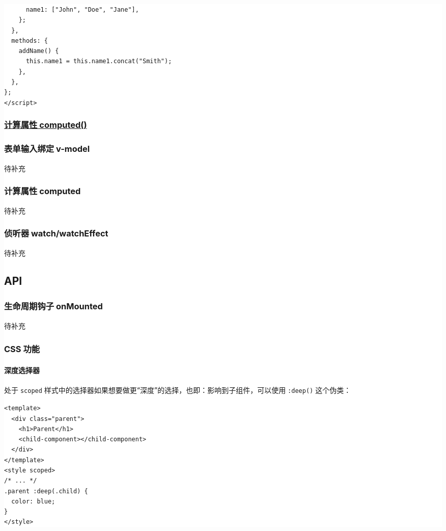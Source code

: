 ```vue
      name1: ["John", "Doe", "Jane"],
    };
  },
  methods: {
    addName() {
      this.name1 = this.name1.concat("Smith");
    },
  },
};
</script>
```

### [计算属性 computed()](https://cn.vuejs.org/guide/essentials/computed.html)

### 表单输入绑定 v-model

待补充

### 计算属性 computed

待补充

### 侦听器 watch/watchEffect

待补充

## API

### 生命周期钩子 onMounted

待补充

### CSS 功能

#### 深度选择器

处于 `scoped` 样式中的选择器如果想要做更“深度”的选择，也即：影响到子组件，可以使用 `:deep()` 这个伪类：

```vue
<template>
  <div class="parent">
    <h1>Parent</h1>
    <child-component></child-component>
  </div>
</template>
<style scoped>
/* ... */
.parent :deep(.child) {
  color: blue;
}
</style>
```
